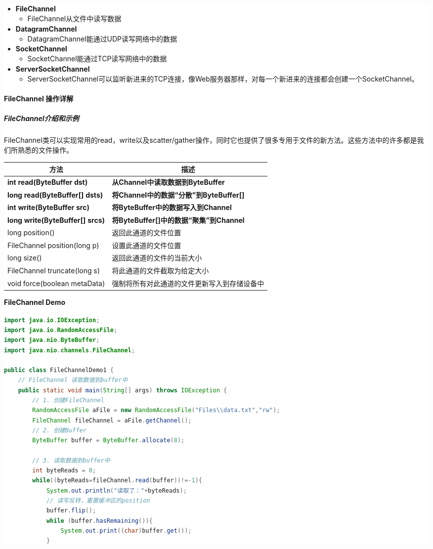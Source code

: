 - **FileChannel**
  - FileChannel从文件中读写数据
- **DatagramChannel**
  - DatagramChannel能通过UDP读写网络中的数据
- **SocketChannel**
  - SocketChannel能通过TCP读写网络中的数据
- **ServerSocketChannel**
  - ServerSocketChannel可以监听新进来的TCP连接，像Web服务器那样，对每一个新进来的连接都会创建一个SocketChannel。











#### FileChannel 操作详解



##### FileChannel介绍和示例

FileChannel类可以实现常用的read，write以及scatter/gather操作，同时它也提供了很多专用于文件的新方法。这些方法中的许多都是我们所熟悉的文件操作。

| 方法                              | 描述                                         |
| --------------------------------- | -------------------------------------------- |
| **int read(ByteBuffer dst)**      | **从Channel中读取数据到ByteBuffer**          |
| **long read(ByteBuffer[] dsts)**  | **将Channel中的数据“分散”到ByteBuffer[]**    |
| **int write(ByteBuffer src)**     | **将ByteBuffer中的数据写入到Channel**        |
| **long write(ByteBuffer[] srcs)** | **将ByteBuffer[]中的数据“聚集”到Channel**    |
| long position()                   | 返回此通道的文件位置                         |
| FileChannel position(long p)      | 设置此通道的文件位置                         |
| long size()                       | 返回此通道的文件的当前大小                   |
| FileChannel truncate(long s)      | 将此通道的文件截取为给定大小                 |
| void force(boolean metaData)      | 强制将所有对此通道的文件更新写入到存储设备中 |

**FileChannel Demo**

```java
import java.io.IOException;
import java.io.RandomAccessFile;
import java.nio.ByteBuffer;
import java.nio.channels.FileChannel;

public class FileChannelDemo1 {
    // FileChannel 读取数据到buffer中
    public static void main(String[] args) throws IOException {
        // 1. 创建FileChannel
        RandomAccessFile aFile = new RandomAccessFile("Files\\data.txt","rw");
        FileChannel fileChannel = aFile.getChannel();
        // 2. 创建Buffer
        ByteBuffer buffer = ByteBuffer.allocate(8);

        // 3. 读取数据到buffer中
        int byteReads = 0;
        while((byteReads=fileChannel.read(buffer))!=-1){
            System.out.println("读取了："+byteReads);
            // 读写反转，重置缓冲区的position
            buffer.flip();
            while (buffer.hasRemaining()){
                System.out.print((char)buffer.get());
            }
```